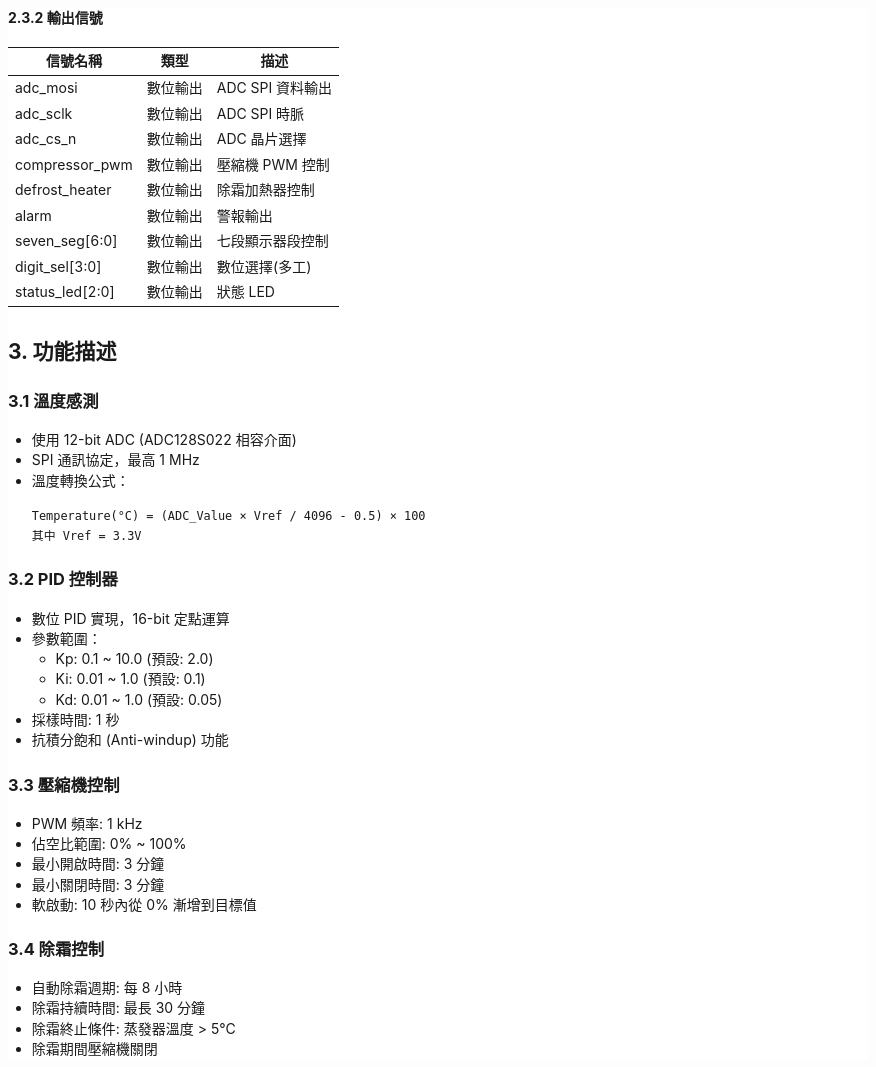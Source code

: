#### 2.3.2 輸出信號
| 信號名稱 | 類型 | 描述 |
|----------|------|------|
| adc_mosi | 數位輸出 | ADC SPI 資料輸出 |
| adc_sclk | 數位輸出 | ADC SPI 時脈 |
| adc_cs_n | 數位輸出 | ADC 晶片選擇 |
| compressor_pwm | 數位輸出 | 壓縮機 PWM 控制 |
| defrost_heater | 數位輸出 | 除霜加熱器控制 |
| alarm | 數位輸出 | 警報輸出 |
| seven_seg[6:0] | 數位輸出 | 七段顯示器段控制 |
| digit_sel[3:0] | 數位輸出 | 數位選擇(多工) |
| status_led[2:0] | 數位輸出 | 狀態 LED |

## 3. 功能描述

### 3.1 溫度感測
- 使用 12-bit ADC (ADC128S022 相容介面)
- SPI 通訊協定，最高 1 MHz
- 溫度轉換公式：
  ```
  Temperature(°C) = (ADC_Value × Vref / 4096 - 0.5) × 100
  其中 Vref = 3.3V
  ```

### 3.2 PID 控制器
- 數位 PID 實現，16-bit 定點運算
- 參數範圍：
  - Kp: 0.1 ~ 10.0 (預設: 2.0)
  - Ki: 0.01 ~ 1.0 (預設: 0.1)
  - Kd: 0.01 ~ 1.0 (預設: 0.05)
- 採樣時間: 1 秒
- 抗積分飽和 (Anti-windup) 功能

### 3.3 壓縮機控制
- PWM 頻率: 1 kHz
- 佔空比範圍: 0% ~ 100%
- 最小開啟時間: 3 分鐘
- 最小關閉時間: 3 分鐘
- 軟啟動: 10 秒內從 0% 漸增到目標值

### 3.4 除霜控制
- 自動除霜週期: 每 8 小時
- 除霜持續時間: 最長 30 分鐘
- 除霜終止條件: 蒸發器溫度 > 5°C
- 除霜期間壓縮機關閉
